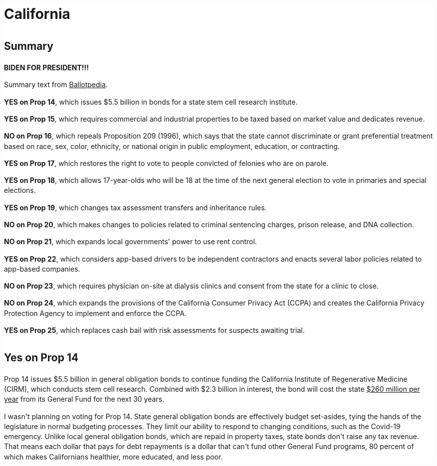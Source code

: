 # California

## Summary

**BIDEN FOR PRESIDENT!!!**

Summary text from [Ballotpedia](https://ballotpedia.org/California_2020_ballot_propositions).

**YES on Prop 14**, which issues \$5.5 billion in bonds for a state stem cell research institute.

**YES on Prop 15**, which requires commercial and industrial properties to be taxed based on market value and dedicates revenue.

**NO on Prop 16**, which repeals Proposition 209 (1996), which says that the state cannot discriminate or grant preferential treatment based on race, sex, color, ethnicity, or national origin in public employment, education, or contracting.

**YES on Prop 17**, which restores the right to vote to people convicted of felonies who are on parole.

**YES on Prop 18**, which allows 17-year-olds who will be 18 at the time of the next general election to vote in primaries and special elections.

**YES on Prop 19**, which changes tax assessment transfers and inheritance rules.

**NO on Prop 20**, which makes changes to policies related to criminal sentencing charges, prison release, and DNA collection.

**NO on Prop 21**, which expands local governments' power to use rent control.

**YES on Prop 22**, which considers app-based drivers to be independent contractors and enacts several labor policies related to app-based companies.

**NO on Prop 23**, which requires physician on-site at dialysis clinics and consent from the state for a clinic to close.

**NO on Prop 24**, which expands the provisions of the California Consumer Privacy Act (CCPA) and creates the California Privacy Protection Agency to implement and enforce the CCPA.

**YES on Prop 25**, which replaces cash bail with risk assessments for suspects awaiting trial.


## Yes on Prop 14

Prop 14 issues \$5.5 billion in general obligation bonds to continue funding the California Institute of Regenerative Medicine (CIRM), which conducts stem cell research. Combined with \$2.3 billion in interest, the bond will cost the state [\$260 million per year](https://lao.ca.gov/ballot/2020/Prop14-110320.pdf) from its General Fund for the next 30 years.

I wasn't planning on voting for Prop 14. State general obligation bonds are effectively budget set-asides, tying the hands of the legislature in normal budgeting processes. They limit our ability to respond to changing conditions, such as the Covid-19 emergency. Unlike local general obligation bonds, which are repaid in property taxes, state bonds don't raise any tax revenue. That means each dollar that pays for debt repayments is a dollar that can't fund other General Fund programs, 80 percent of which makes Californians healthier, more educated, and less poor.
